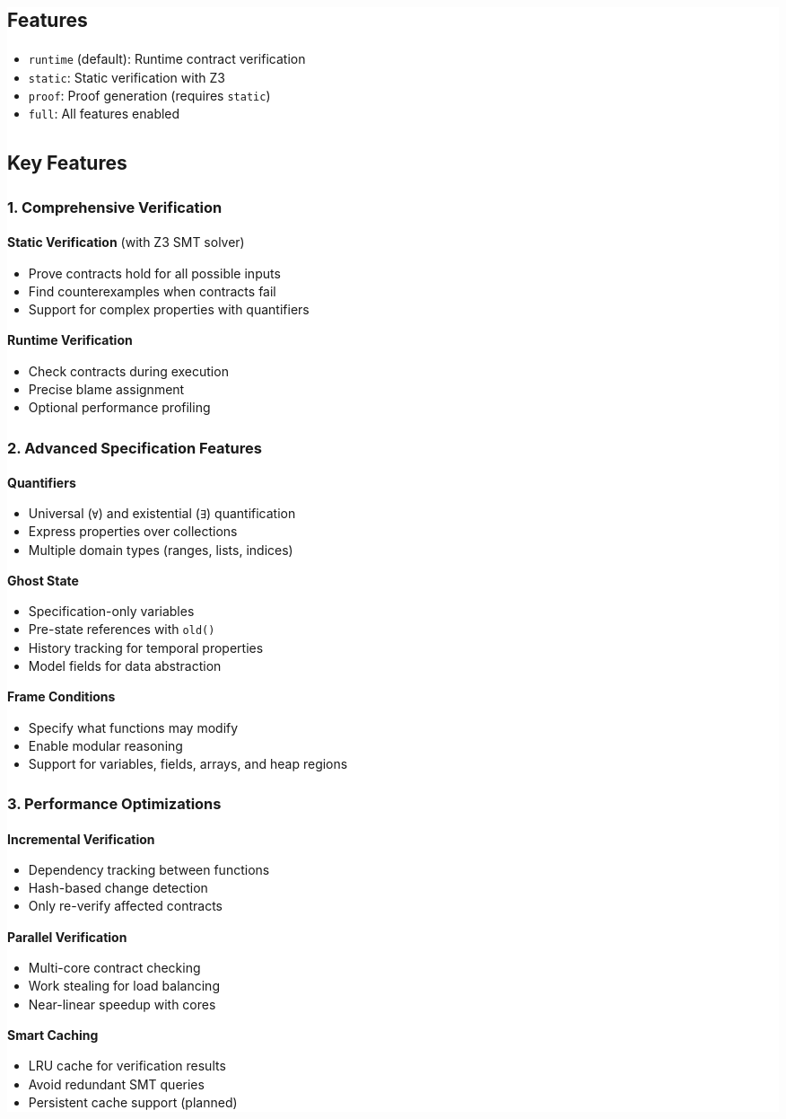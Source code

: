 ## Features

- `runtime` (default): Runtime contract verification
- `static`: Static verification with Z3
- `proof`: Proof generation (requires `static`)
- `full`: All features enabled

## Key Features

### 1. Comprehensive Verification

**Static Verification** (with Z3 SMT solver)
- Prove contracts hold for all possible inputs
- Find counterexamples when contracts fail
- Support for complex properties with quantifiers

**Runtime Verification**
- Check contracts during execution
- Precise blame assignment
- Optional performance profiling

### 2. Advanced Specification Features

**Quantifiers**
- Universal (`∀`) and existential (`∃`) quantification
- Express properties over collections
- Multiple domain types (ranges, lists, indices)

**Ghost State**
- Specification-only variables
- Pre-state references with `old()`
- History tracking for temporal properties
- Model fields for data abstraction

**Frame Conditions**
- Specify what functions may modify
- Enable modular reasoning
- Support for variables, fields, arrays, and heap regions

### 3. Performance Optimizations

**Incremental Verification**
- Dependency tracking between functions
- Hash-based change detection
- Only re-verify affected contracts

**Parallel Verification**
- Multi-core contract checking
- Work stealing for load balancing
- Near-linear speedup with cores

**Smart Caching**
- LRU cache for verification results
- Avoid redundant SMT queries
- Persistent cache support (planned)
